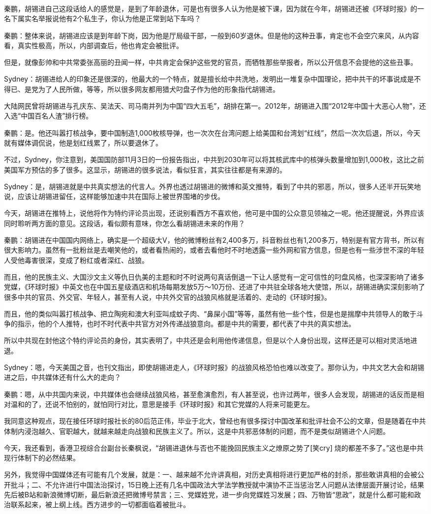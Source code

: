 </p>
<p>
 秦鹏，胡锡进自己这段话给人的感觉是，是到了年龄退休，可是也有很多人认为他是被下课，因为就在今年，胡锡进还被《环球时报》的一名下属实名举报说他有2个私生子，你认为他是正常到站下车吗？
</p>
<p>
 秦鹏：整体来说，胡锡进应该是到年龄下岗，因为他是厅局级干部，一般到60岁退休。但是他的这种丑事，肯定也不会空穴来风，从内容看，真实性极高，所以，内部调查后，他也肯定会被批评。
</p>
<p>
 但是，就像彭帅和中共常委张高丽的丑闻一样，中共肯定会保护这些党的官员，而牺牲那些举报者，所以公开信息不会提他的这些丑事。
</p>
<p>
 Sydney：胡锡进给人的印象还是很深的，他最大的一个特点，就是擅长给中共洗地，发明出一堆复杂中国理论，把中共干的坏事说成是不得已、是党为了人民所做，等等，所以很多网友都用猎犬叼盘子作为他的形象指代胡锡进。
</p>
<p>
 大陆网民曾将胡锡进与孔庆东、吴法天、司马南并列为中国“四大五毛”，胡排在第一。2012年，胡锡进入围“2012年中国十大恶心人物”，还入选“中国百名人渣”排行榜。
</p>
<p>
 秦鹏：是。他还叫嚣打核战争，要中国制造1,000枚核导弹，也一次次在台湾问题上给美国和台湾划“红线”，然后一次次后退，所以，今天就有媒体调侃说，他是划红线累了，所以要退休了。
</p>
<p>
 不过，Sydney，你注意到，美国国防部11月3日的一份报告指出，中共到2030年可以将其核武库中的核弹头数量增加到1,000枚，这比之前美国军方预估的多了很多。这显示，胡锡进的很多说法，看似狂言，其实往往都是有来源的。
</p>
<p>
 Sydney：是，胡锡进就是中共真实想法的代言人。外界也透过胡锡进的微博和英文推特，看到了中共的邪恶，所以，很多人还半开玩笑地说，应该让胡锡进留任，这样能够加速中共在国际上被世界围堵的步伐。
</p>
<p>
 今天，胡锡进在推特上，说他将作为特约评论员出现，还说别看西方不喜欢他，他可是中国的公众意见领袖之一呢。他还提醒说，外界应该同时聆听两方面的意见。这段话，看似颇有意味，你怎么看胡锡进未来的作用？
</p>
<p>
 秦鹏：胡锡进在中国国内网络上，确实是一个超级大V，他的微博粉丝有2,400多万，抖音粉丝也有1,200多万，特别是有官方背书，所以有很大影响力。虽然有一批粉丝是去嘲笑他的，或者看热闹的，或者去看他时不时地透露一些外网和官方信息，但是也有一些涉世不深的年轻人受他毒害很深，变成了粉红或者深红、战狼。
</p>
<p>
 而且，他的民族主义、大国沙文主义等仇日仇美的主题和时不时说两句真话倒退一下让人感觉有一定可信性的叼盘风格，也深深影响了诸多党媒，《环球时报》中英文也在中国五星级酒店和机场每期发放5万～10万份、还进了中共驻全球各地大使馆，所以，胡锡进确实深刻影响了很多中共的官员、外交官、年轻人，甚至有人说，中共外交官的战狼风格就是活着的、走动的《环球时报》。
</p>
<p>
 而且，他的类似叫嚣打核战争、把立陶宛和澳大利亚叫成蚊子肉、“鼻屎小国”等等，虽然有他一些个性，但是也是揣摩中共领导人的敢于斗争的指示，他的个人推特，也时不时代表中共官方对外传递战狼意向。都是中共的需要，都代表了中共的真实想法。
</p>
<p>
 所以中共现在封他这个特约评论员的身份，其实表明了，中共还是会利用他传递信息，但是以个人身份出现，这样还是可以相对灵活地进退。
</p>
<p>
 Sydney：嗯，今天美国之音，也刊文指出，即使胡锡进走人，《环球时报》的战狼风格恐怕也难以改变了。那你认为，中共文艺大会和胡锡进之后，中共媒体还有什么大的走向？
</p>
<p>
 秦鹏：嗯，从中共国内来说，中共媒体也会继续战狼风格，甚至愈演愈烈，有人甚至说，也许过两年，很多人会发现，胡锡进的话反而是相对温和的了，还说不怕别的，就怕同行对比，意思是接手《环球时报》和其它党媒的人将来可能更左。
</p>
<p>
 我同意这种观点，现在接任环球时报社长的80后范正伟，毕业于北大，曾经也有很多探讨中国改革和批评社会不公的文章，但是随着在中共体制内浸泡越久、官职越大，就越来越走向战狼和民族主义了。所以，这是中共邪恶体制的问题，而不是类似胡锡进个人问题。
</p>
<p>
 今天，我还看到，香港卫视综合台副台长秦枫说，“胡锡进退休与否也不能挽回民族主义之燎原之势了[笑cry] 烧的都差不多了。”这也是中共现行体制下的必然结果。
</p>
<p>
 另外，我觉得中国媒体还有可能有几个发展，就是：一、越来越不允许讲真相，对历史真相将进行更加严格的封杀，那些敢讲真相的会被公开批斗；二、不允许进行中国法治探讨，15日晚上还有几名中国政法大学法学教授就中演协不正当惩治艺人问题从法律层面开展讨论，结果先后被B站和新浪微博切断，最后新浪还把微博号禁言；三、党媒姓党，进一步向党媒姓习发展；四、万物皆“思政”，就是什么都可能和政治联系起来，被上纲上线。西方进步的一切都面临着被批斗。
</p>